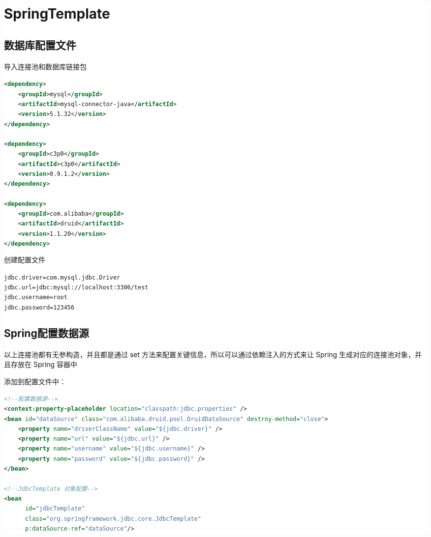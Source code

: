 # SpringTemplate



## 数据库配置文件

导入连接池和数据库链接包

```xml
<dependency>
    <groupId>mysql</groupId>
    <artifactId>mysql-connector-java</artifactId>
    <version>5.1.32</version>
</dependency>

<dependency>
    <groupId>c3p0</groupId>
    <artifactId>c3p0</artifactId>
    <version>0.9.1.2</version>
</dependency>

<dependency>
    <groupId>com.alibaba</groupId>
    <artifactId>druid</artifactId>
    <version>1.1.20</version>
</dependency>
```

创建配置文件

```properties
jdbc.driver=com.mysql.jdbc.Driver
jdbc.url=jdbc:mysql://localhost:3306/test
jdbc.username=root
jdbc.password=123456
```

## Spring配置数据源

以上连接池都有无参构造，并且都是通过 set 方法来配置关键信息，所以可以通过依赖注入的方式来让 Spring 生成对应的连接池对象，并且存放在 Spring 容器中

添加到配置文件中：

```xml
<!--配置数据源-->
<context:property-placeholder location="classpath:jdbc.properties" />
<bean id="dataSource" class="com.alibaba.druid.pool.DruidDataSource" destroy-method="close">
    <property name="driverClassName" value="${jdbc.driver}" />
    <property name="url" value="${jdbc.url}" />
    <property name="username" value="${jdbc.username}" />
    <property name="password" value="${jdbc.password}" />
</bean>

<!--JdbcTemplate 对象配置-->
<bean
      id="jdbcTemplate"
      class="org.springframework.jdbc.core.JdbcTemplate"
      p:dataSource-ref="dataSource"/>
```
